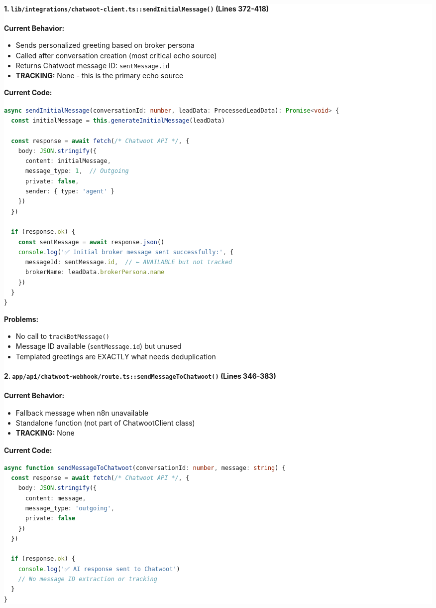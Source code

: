 #### 1. `lib/integrations/chatwoot-client.ts::sendInitialMessage()` (Lines 372-418)

**Current Behavior:**
- Sends personalized greeting based on broker persona
- Called after conversation creation (most critical echo source)
- Returns Chatwoot message ID: `sentMessage.id`
- **TRACKING:** None - this is the primary echo source

**Current Code:**
```typescript
async sendInitialMessage(conversationId: number, leadData: ProcessedLeadData): Promise<void> {
  const initialMessage = this.generateInitialMessage(leadData)

  const response = await fetch(/* Chatwoot API */, {
    body: JSON.stringify({
      content: initialMessage,
      message_type: 1,  // Outgoing
      private: false,
      sender: { type: 'agent' }
    })
  })

  if (response.ok) {
    const sentMessage = await response.json()
    console.log('✅ Initial broker message sent successfully:', {
      messageId: sentMessage.id,  // ← AVAILABLE but not tracked
      brokerName: leadData.brokerPersona.name
    })
  }
}
```

**Problems:**
- No call to `trackBotMessage()`
- Message ID available (`sentMessage.id`) but unused
- Templated greetings are EXACTLY what needs deduplication

#### 2. `app/api/chatwoot-webhook/route.ts::sendMessageToChatwoot()` (Lines 346-383)

**Current Behavior:**
- Fallback message when n8n unavailable
- Standalone function (not part of ChatwootClient class)
- **TRACKING:** None

**Current Code:**
```typescript
async function sendMessageToChatwoot(conversationId: number, message: string) {
  const response = await fetch(/* Chatwoot API */, {
    body: JSON.stringify({
      content: message,
      message_type: 'outgoing',
      private: false
    })
  })

  if (response.ok) {
    console.log('✅ AI response sent to Chatwoot')
    // No message ID extraction or tracking
  }
}
```
